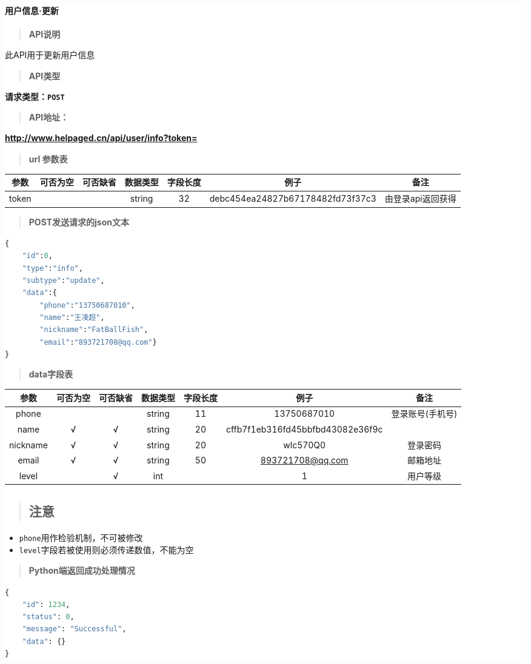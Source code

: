 #### 用户信息·更新

> **API说明**

此API用于更新用户信息

> **API类型**

**请求类型：`POST`**

> **API地址：**

**http://www.helpaged.cn/api/user/info?token=**

> **url 参数表**

| 参数  | 可否为空 | 可否缺省 | 数据类型 | 字段长度 |               例子               |       备注        |
| :---: | :------: | :------: | :------: | :------: | :------------------------------: | :---------------: |
| token |          |          |  string  |    32    | debc454ea24827b67178482fd73f37c3 | 由登录api返回获得 |

> **POST发送请求的json文本**

```python
{
    "id":0,
    "type":"info",
    "subtype":"update",
    "data":{
        "phone":"13750687010",
        "name":"王凌超",
        "nickname":"FatBallFish",
        "email":"893721708@qq.com"}
}
```

> **data字段表**

|   参数   | 可否为空 | 可否缺省 | 数据类型 | 字段长度 |               例子               |       备注       |
| :------: | :------: | :------: | :------: | :------: | :------------------------------: | :--------------: |
|  phone   |          |          |  string  |    11    |           13750687010            | 登录账号(手机号) |
|   name   |    √     |    √     |  string  |    20    | cffb7f1eb316fd45bbfbd43082e36f9c |                  |
| nickname |    √     |    √     |  string  |    20    |             wlc570Q0             |     登录密码     |
|  email   |    √     |    √     |  string  |    50    |         893721708@qq.com         |     邮箱地址     |
|  level   |          |    √     |   int    |          |                1                 |     用户等级     |

> ## 注意

- `phone`用作检验机制，不可被修改
- `level`字段若被使用则必须传递数值，不能为空

> **Python端返回成功处理情况**

```python
{
    "id": 1234, 
    "status": 0, 
    "message": "Successful", 
    "data": {}
}
```
